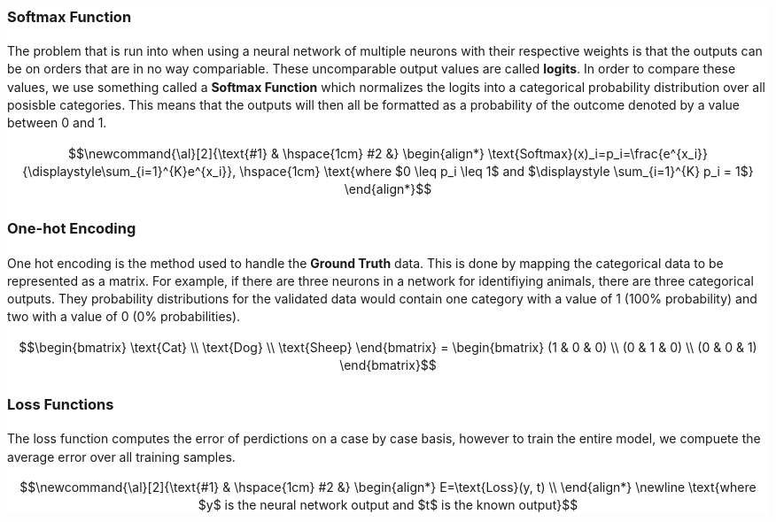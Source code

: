 ### Softmax Function
The problem that is run into when using a neural network of multiple neurons with their respective weights is that the outputs can be on orders that are in no way compariable. These uncomparable output values are called **logits**. In order to compare these values, we use something called a **Softmax Function** which normalizes the logits into a categorical probability distribution over all posisble categories. This means that the outputs will then all be formatted as a probability of the outcome denoted by a value between 0 and 1.

```math
\newcommand{\al}[2]{\text{#1} & \hspace{1cm} #2 &}

\begin{align*}
    \text{Softmax}(x)_i=p_i=\frac{e^{x_i}}{\displaystyle\sum_{i=1}^{K}e^{x_i}}, \hspace{1cm} \text{where $0 \leq p_i \leq 1$ and $\displaystyle \sum_{i=1}^{K} p_i = 1$}
\end{align*}
```

### One-hot Encoding
One hot encoding is the method used to handle the **Ground Truth** data. This is done by mapping the categorical data to be represented as a matrix. For example, if there are three neurons in a network for identifiying animals, there are three categorical outputs. They probability distributions for the validated data would contain one category with a value of 1 (100% probability) and two with a value of 0 (0% probabilities).

```math
\begin{bmatrix}
\text{Cat} \\
\text{Dog} \\
\text{Sheep}
\end{bmatrix} =
\begin{bmatrix}
(1 & 0 & 0) \\
(0 & 1 & 0) \\
(0 & 0 & 1)
\end{bmatrix}
```

### Loss Functions
The loss function computes the error of perdictions on a case by case basis, however to train the entire model, we compuete the average error over all training samples.

```math 
\newcommand{\al}[2]{\text{#1} & \hspace{1cm} #2 &}

\begin{align*}
    E=\text{Loss}(y, t) \\
\end{align*}

\newline

\text{where $y$ is the neural network output and $t$ is the known output}
```
